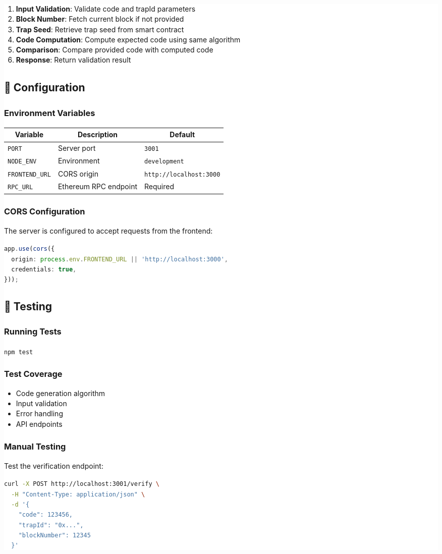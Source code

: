 1. **Input Validation**: Validate code and trapId parameters
2. **Block Number**: Fetch current block if not provided
3. **Trap Seed**: Retrieve trap seed from smart contract
4. **Code Computation**: Compute expected code using same algorithm
5. **Comparison**: Compare provided code with computed code
6. **Response**: Return validation result

## 🔧 Configuration

### Environment Variables

| Variable | Description | Default |
|----------|-------------|---------|
| `PORT` | Server port | `3001` |
| `NODE_ENV` | Environment | `development` |
| `FRONTEND_URL` | CORS origin | `http://localhost:3000` |
| `RPC_URL` | Ethereum RPC endpoint | Required |

### CORS Configuration

The server is configured to accept requests from the frontend:

```typescript
app.use(cors({
  origin: process.env.FRONTEND_URL || 'http://localhost:3000',
  credentials: true,
}));
```

## 🧪 Testing

### Running Tests

```bash
npm test
```

### Test Coverage

- Code generation algorithm
- Input validation
- Error handling
- API endpoints

### Manual Testing

Test the verification endpoint:

```bash
curl -X POST http://localhost:3001/verify \
  -H "Content-Type: application/json" \
  -d '{
    "code": 123456,
    "trapId": "0x...",
    "blockNumber": 12345
  }'
```

